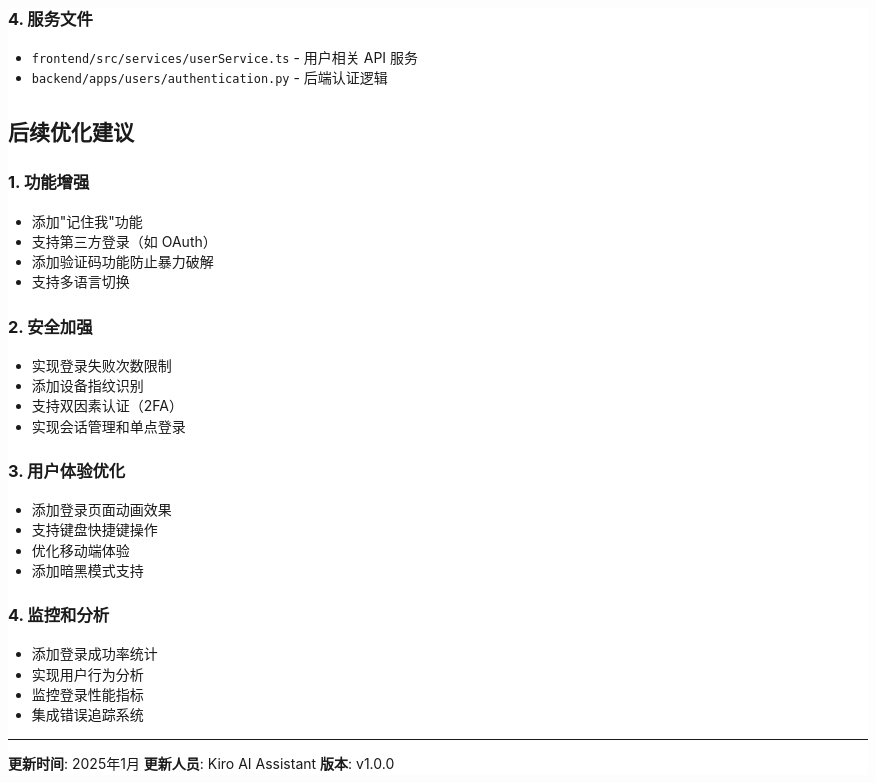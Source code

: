 ### 4. 服务文件
- `frontend/src/services/userService.ts` - 用户相关 API 服务
- `backend/apps/users/authentication.py` - 后端认证逻辑

## 后续优化建议

### 1. 功能增强
- 添加"记住我"功能
- 支持第三方登录（如 OAuth）
- 添加验证码功能防止暴力破解
- 支持多语言切换

### 2. 安全加强
- 实现登录失败次数限制
- 添加设备指纹识别
- 支持双因素认证（2FA）
- 实现会话管理和单点登录

### 3. 用户体验优化
- 添加登录页面动画效果
- 支持键盘快捷键操作
- 优化移动端体验
- 添加暗黑模式支持

### 4. 监控和分析
- 添加登录成功率统计
- 实现用户行为分析
- 监控登录性能指标
- 集成错误追踪系统

---

**更新时间**: 2025年1月
**更新人员**: Kiro AI Assistant
**版本**: v1.0.0